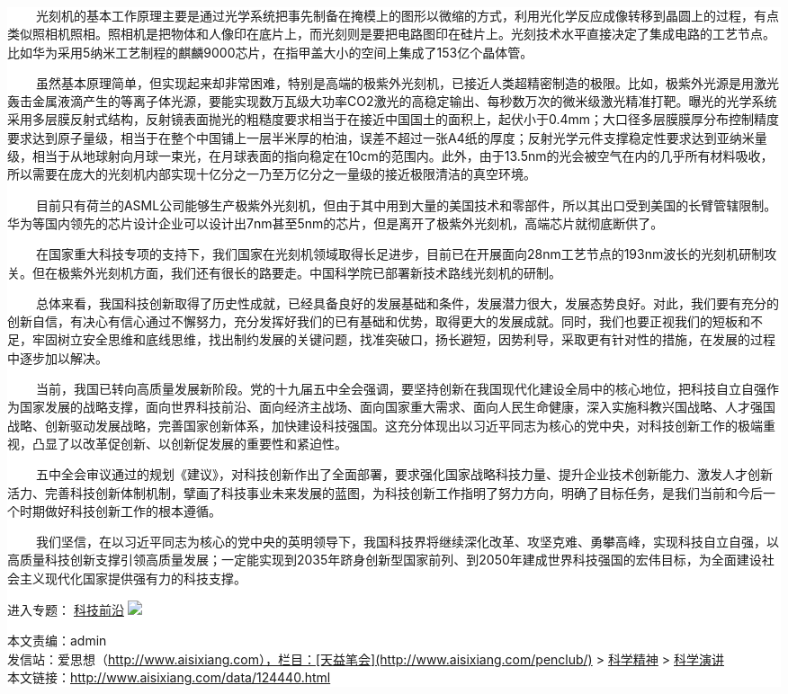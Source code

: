 　　 光刻机的基本工作原理主要是通过光学系统把事先制备在掩模上的图形以微缩的方式，利用光化学反应成像转移到晶圆上的过程，有点类似照相机照相。照相机是把物体和人像印在底片上，而光刻则是要把电路图印在硅片上。光刻技术水平直接决定了集成电路的工艺节点。比如华为采用5纳米工艺制程的麒麟9000芯片，在指甲盖大小的空间上集成了153亿个晶体管。

　　 虽然基本原理简单，但实现起来却非常困难，特别是高端的极紫外光刻机，已接近人类超精密制造的极限。比如，极紫外光源是用激光轰击金属液滴产生的等离子体光源，要能实现数万瓦级大功率CO2激光的高稳定输出、每秒数万次的微米级激光精准打靶。曝光的光学系统采用多层膜反射式结构，反射镜表面抛光的粗糙度要求相当于在接近中国国土的面积上，起伏小于0.4mm；大口径多层膜膜厚分布控制精度要求达到原子量级，相当于在整个中国铺上一层半米厚的柏油，误差不超过一张A4纸的厚度；反射光学元件支撑稳定性要求达到亚纳米量级，相当于从地球射向月球一束光，在月球表面的指向稳定在10cm的范围内。此外，由于13.5nm的光会被空气在内的几乎所有材料吸收，所以需要在庞大的光刻机内部实现十亿分之一乃至万亿分之一量级的接近极限清洁的真空环境。

　　 目前只有荷兰的ASML公司能够生产极紫外光刻机，但由于其中用到大量的美国技术和零部件，所以其出口受到美国的长臂管辖限制。华为等国内领先的芯片设计企业可以设计出7nm甚至5nm的芯片，但是离开了极紫外光刻机，高端芯片就彻底断供了。

　　 在国家重大科技专项的支持下，我们国家在光刻机领域取得长足进步，目前已在开展面向28nm工艺节点的193nm波长的光刻机研制攻关。但在极紫外光刻机方面，我们还有很长的路要走。中国科学院已部署新技术路线光刻机的研制。

　　 总体来看，我国科技创新取得了历史性成就，已经具备良好的发展基础和条件，发展潜力很大，发展态势良好。对此，我们要有充分的创新自信，有决心有信心通过不懈努力，充分发挥好我们的已有基础和优势，取得更大的发展成就。同时，我们也要正视我们的短板和不足，牢固树立安全思维和底线思维，找出制约发展的关键问题，找准突破口，扬长避短，因势利导，采取更有针对性的措施，在发展的过程中逐步加以解决。

　　 当前，我国已转向高质量发展新阶段。党的十九届五中全会强调，要坚持创新在我国现代化建设全局中的核心地位，把科技自立自强作为国家发展的战略支撑，面向世界科技前沿、面向经济主战场、面向国家重大需求、面向人民生命健康，深入实施科教兴国战略、人才强国战略、创新驱动发展战略，完善国家创新体系，加快建设科技强国。这充分体现出以习近平同志为核心的党中央，对科技创新工作的极端重视，凸显了以改革促创新、以创新促发展的重要性和紧迫性。

　　 五中全会审议通过的规划《建议》，对科技创新作出了全面部署，要求强化国家战略科技力量、提升企业技术创新能力、激发人才创新活力、完善科技创新体制机制，擘画了科技事业未来发展的蓝图，为科技创新工作指明了努力方向，明确了目标任务，是我们当前和今后一个时期做好科技创新工作的根本遵循。

　　 我们坚信，在以习近平同志为核心的党中央的英明领导下，我国科技界将继续深化改革、攻坚克难、勇攀高峰，实现科技自立自强，以高质量科技创新支撑引领高质量发展；一定能实现到2035年跻身创新型国家前列、到2050年建成世界科技强国的宏伟目标，为全面建设社会主义现代化国家提供强有力的科技支撑。

&#x20;   进入专题： [科技前沿](http://www.aisixiang.com/data/search.php?keyWords=%BF%C6%BC%BC%C7%B0%D1%D8\&searchfield=keywords)  ![](http://www.aisixiang.com/images/wechat\_qr.jpg)

本文责编：admin\
发信站：爱思想（http://www.aisixiang.com），栏目：[天益笔会](http://www.aisixiang.com/penclub/) > [科学精神](http://www.aisixiang.com/data/search.php?lanmu=751) > [科学演讲](http://www.aisixiang.com/data/search.php?lanmu=752)\
本文链接：http://www.aisixiang.com/data/124440.html
